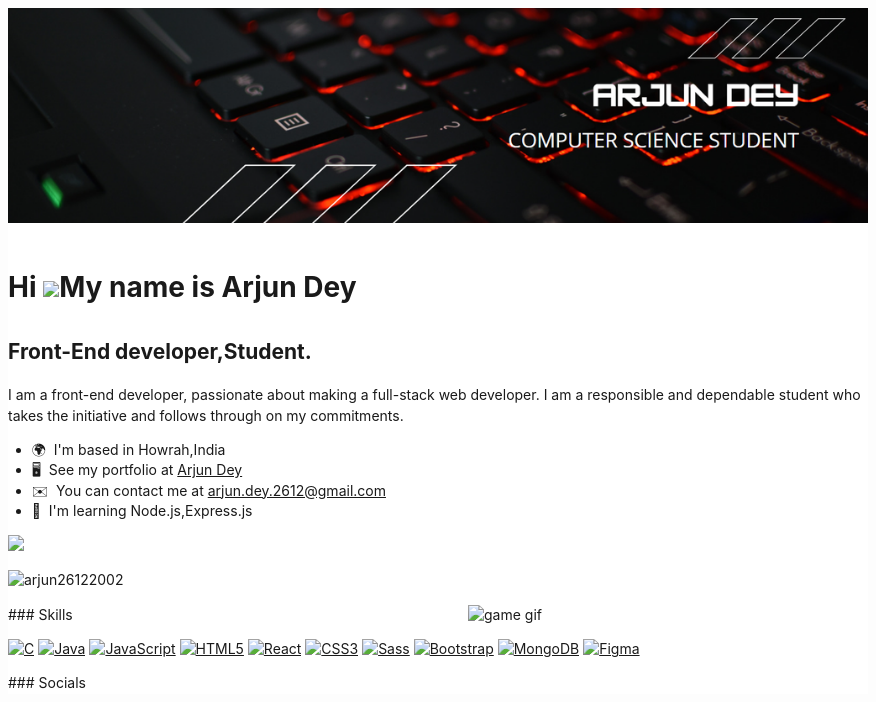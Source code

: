 ![logo](https://github.com/arjun26122002/arjun26122002/blob/main/Cover%20photo.png)

Hi ![](https://user-images.githubusercontent.com/18350557/176309783-0785949b-9127-417c-8b55-ab5a4333674e.gif)My name is Arjun Dey
==================================================================================================================================

Front-End developer,Student.
----------------------------

I am a front-end developer, passionate about making a full-stack web developer. I am a responsible and dependable student who takes the initiative and follows through on my commitments.

* 🌍  I'm based in Howrah,India
* 🖥️  See my portfolio at [Arjun Dey](http://arjun-portfolio-site.netlify.app/)
* ✉️  You can contact me at [arjun.dey.2612@gmail.com](mailto:arjun.dey.2612@gmail.com)
* 🧠  I'm learning Node.js,Express.js

<a href="https://www.twitter.com/ArjunDe84845403" target="_blank" rel="noreferrer"><img
src="https://img.shields.io/twitter/follow/ArjunDe84845403?logo=twitter&style=for-the-badge&color=ef4444&labelColor=831843"
/></a>
<p align="left"> <img src="https://komarev.com/ghpvc/?username=arjun26122002&label=Profile%20views&color=0e75b6&style=flat" alt="arjun26122002" /> </p>
<img align="right" width="400px" alt="game gif" src="https://miro.medium.com/max/1360/0*7Q3yvSIv_t0ioJ-Z.gif"/>
### Skills
<p align="left">
<a href="https://docs.microsoft.com/en-us/cpp/?view=msvc-170" target="_blank" rel="noreferrer"><img src="https://raw.githubusercontent.com/danielcranney/readme-generator/main/public/icons/skills/c-colored.svg" width="36" height="36" alt="C" /></a>
<a href="https://www.oracle.com/java/" target="_blank" rel="noreferrer"><img src="https://raw.githubusercontent.com/danielcranney/readme-generator/main/public/icons/skills/java-colored.svg" width="36" height="36" alt="Java" /></a>
<a href="https://developer.mozilla.org/en-US/docs/Web/JavaScript" target="_blank" rel="noreferrer"><img src="https://raw.githubusercontent.com/danielcranney/readme-generator/main/public/icons/skills/javascript-colored.svg" width="36" height="36" alt="JavaScript" /></a>
<a href="https://developer.mozilla.org/en-US/docs/Glossary/HTML5" target="_blank" rel="noreferrer"><img src="https://raw.githubusercontent.com/danielcranney/readme-generator/main/public/icons/skills/html5-colored.svg" width="36" height="36" alt="HTML5" /></a>
<a href="https://reactjs.org/" target="_blank" rel="noreferrer"><img src="https://raw.githubusercontent.com/danielcranney/readme-generator/main/public/icons/skills/react-colored.svg" width="36" height="36" alt="React" /></a>
<a href="https://www.w3.org/TR/CSS/#css" target="_blank" rel="noreferrer"><img src="https://raw.githubusercontent.com/danielcranney/readme-generator/main/public/icons/skills/css3-colored.svg" width="36" height="36" alt="CSS3" /></a>
<a href="https://sass-lang.com/" target="_blank" rel="noreferrer"><img src="https://raw.githubusercontent.com/danielcranney/readme-generator/main/public/icons/skills/sass-colored.svg" width="36" height="36" alt="Sass" /></a>
<a href="https://getbootstrap.com/" target="_blank" rel="noreferrer"><img src="https://raw.githubusercontent.com/danielcranney/readme-generator/main/public/icons/skills/bootstrap-colored.svg" width="36" height="36" alt="Bootstrap" /></a>
<a href="https://www.mongodb.com/" target="_blank" rel="noreferrer"><img src="https://raw.githubusercontent.com/danielcranney/readme-generator/main/public/icons/skills/mongodb-colored.svg" width="36" height="36" alt="MongoDB" /></a>
<a href="https://www.figma.com/" target="_blank" rel="noreferrer"><img src="https://raw.githubusercontent.com/danielcranney/readme-generator/main/public/icons/skills/figma-colored.svg" width="36" height="36" alt="Figma" /></a>
</p>
### Socials

